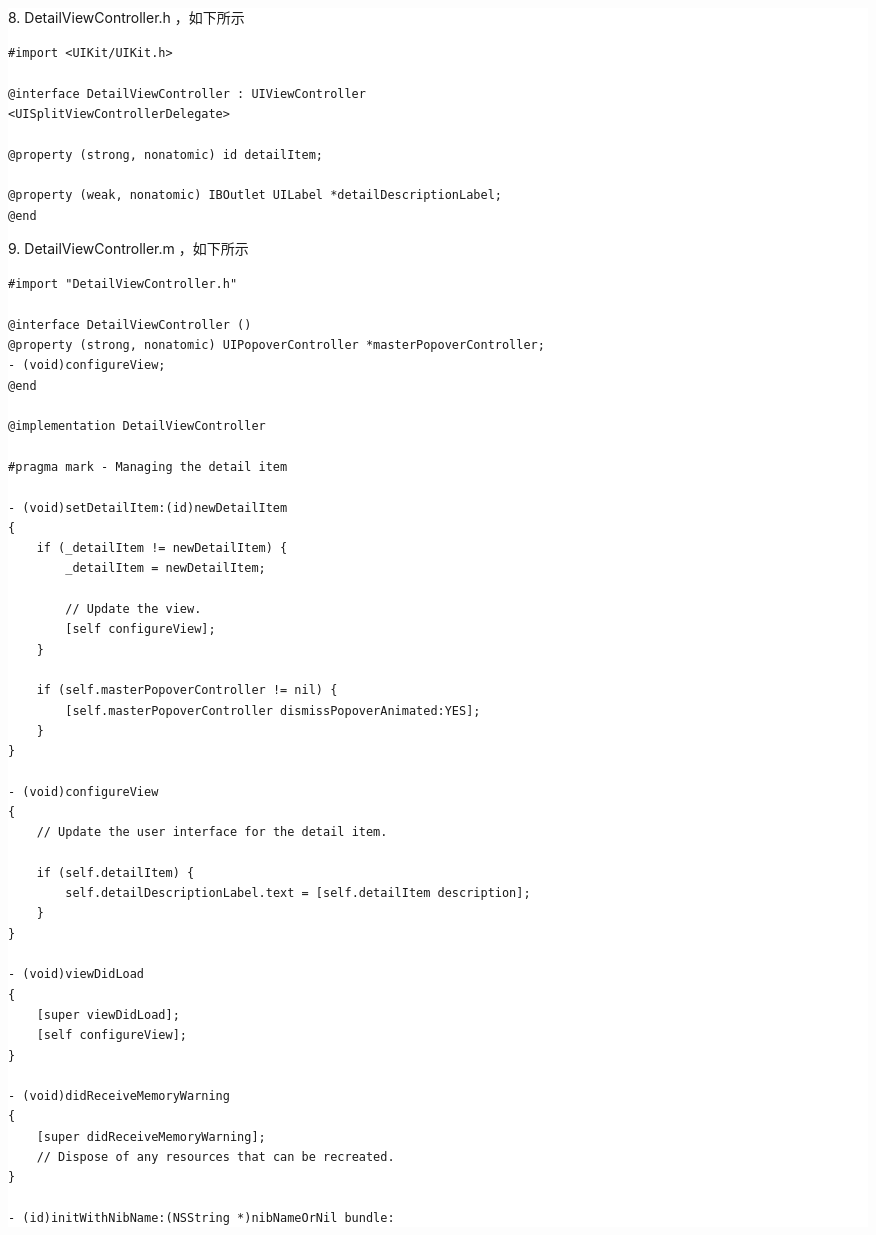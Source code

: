 8\. DetailViewController.h ，如下所示

```
#import <UIKit/UIKit.h>

@interface DetailViewController : UIViewController
<UISplitViewControllerDelegate>

@property (strong, nonatomic) id detailItem;

@property (weak, nonatomic) IBOutlet UILabel *detailDescriptionLabel;
@end

```

9\. DetailViewController.m ，如下所示

```
#import "DetailViewController.h"

@interface DetailViewController ()
@property (strong, nonatomic) UIPopoverController *masterPopoverController;
- (void)configureView;
@end

@implementation DetailViewController

#pragma mark - Managing the detail item

- (void)setDetailItem:(id)newDetailItem
{
    if (_detailItem != newDetailItem) {
        _detailItem = newDetailItem;

        // Update the view.
        [self configureView];
    }

    if (self.masterPopoverController != nil) {
        [self.masterPopoverController dismissPopoverAnimated:YES];
    }        
}

- (void)configureView
{
    // Update the user interface for the detail item.

    if (self.detailItem) {
        self.detailDescriptionLabel.text = [self.detailItem description];
    }
}

- (void)viewDidLoad
{
    [super viewDidLoad];
    [self configureView];
}

- (void)didReceiveMemoryWarning
{
    [super didReceiveMemoryWarning];
    // Dispose of any resources that can be recreated.
}

- (id)initWithNibName:(NSString *)nibNameOrNil bundle:
```